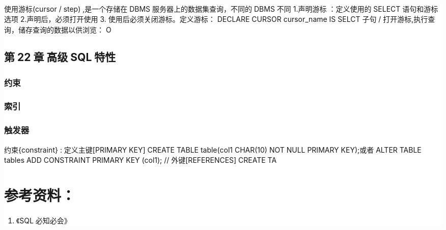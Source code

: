 使用游标(cursor / step) ,是一个存储在 DBMS 服务器上的数据集查询，不同的 DBMS 不同 1.声明游标 ：定义使用的 SELECT 语句和游标选项 2.声明后，必须打开使用 3. 使用后必须关闭游标。定义游标： DECLARE CURSOR cursor_name IS SELCT 子句 / 打开游标,执行查询，储存查询的数据以供浏览： O

## 第 22 章 高级 SQL 特性

### 约束
### 索引
### 触发器


约束{constraint} : 定义主键[PRIMARY KEY] CREATE TABLE table(col1 CHAR(10) NOT NULL PRIMARY KEY);或者 ALTER TABLE tables ADD CONSTRAINT PRIMARY KEY (col1); // 外键[REFERENCES] CREATE TA

# 参考资料：

1. 《SQL 必知必会》